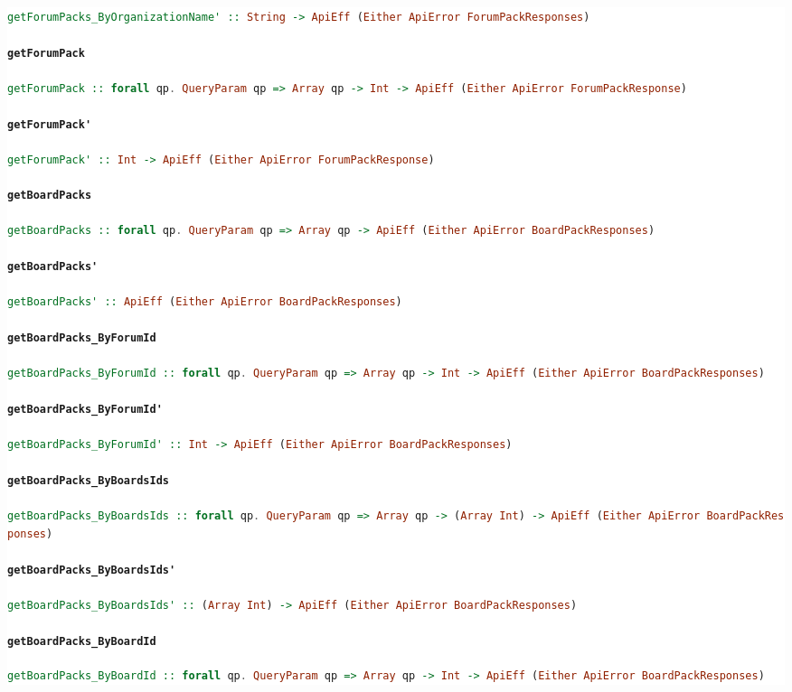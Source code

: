``` purescript
getForumPacks_ByOrganizationName' :: String -> ApiEff (Either ApiError ForumPackResponses)
```

#### `getForumPack`

``` purescript
getForumPack :: forall qp. QueryParam qp => Array qp -> Int -> ApiEff (Either ApiError ForumPackResponse)
```

#### `getForumPack'`

``` purescript
getForumPack' :: Int -> ApiEff (Either ApiError ForumPackResponse)
```

#### `getBoardPacks`

``` purescript
getBoardPacks :: forall qp. QueryParam qp => Array qp -> ApiEff (Either ApiError BoardPackResponses)
```

#### `getBoardPacks'`

``` purescript
getBoardPacks' :: ApiEff (Either ApiError BoardPackResponses)
```

#### `getBoardPacks_ByForumId`

``` purescript
getBoardPacks_ByForumId :: forall qp. QueryParam qp => Array qp -> Int -> ApiEff (Either ApiError BoardPackResponses)
```

#### `getBoardPacks_ByForumId'`

``` purescript
getBoardPacks_ByForumId' :: Int -> ApiEff (Either ApiError BoardPackResponses)
```

#### `getBoardPacks_ByBoardsIds`

``` purescript
getBoardPacks_ByBoardsIds :: forall qp. QueryParam qp => Array qp -> (Array Int) -> ApiEff (Either ApiError BoardPackResponses)
```

#### `getBoardPacks_ByBoardsIds'`

``` purescript
getBoardPacks_ByBoardsIds' :: (Array Int) -> ApiEff (Either ApiError BoardPackResponses)
```

#### `getBoardPacks_ByBoardId`

``` purescript
getBoardPacks_ByBoardId :: forall qp. QueryParam qp => Array qp -> Int -> ApiEff (Either ApiError BoardPackResponses)
```
